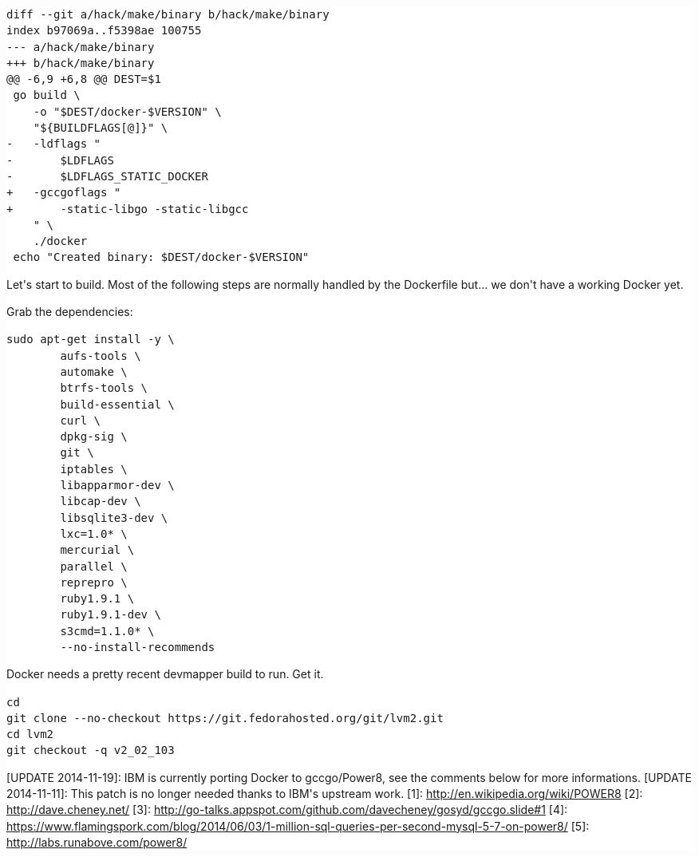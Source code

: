 <pre class="brush: diff; title: ; notranslate" title="">diff --git a/hack/make/binary b/hack/make/binary
index b97069a..f5398ae 100755
--- a/hack/make/binary
+++ b/hack/make/binary
@@ -6,9 +6,8 @@ DEST=$1
 go build \
 	-o "$DEST/docker-$VERSION" \
 	"${BUILDFLAGS[@]}" \
-	-ldflags "
-		$LDFLAGS
-		$LDFLAGS_STATIC_DOCKER
+	-gccgoflags "
+		-static-libgo -static-libgcc
 	" \
 	./docker
 echo "Created binary: $DEST/docker-$VERSION"
</pre>

Let's start to build. Most of the following steps are normally handled by the Dockerfile but&#8230; we don't have a working Docker yet.

Grab the dependencies:

<pre class="brush: plain; title: ; notranslate" title="">sudo apt-get install -y \
        aufs-tools \
        automake \
        btrfs-tools \
        build-essential \
        curl \
        dpkg-sig \
        git \
        iptables \
        libapparmor-dev \
        libcap-dev \
        libsqlite3-dev \
        lxc=1.0* \
        mercurial \
        parallel \
        reprepro \
        ruby1.9.1 \
        ruby1.9.1-dev \
        s3cmd=1.1.0* \
        --no-install-recommends
</pre>

Docker needs a pretty recent devmapper build to run. Get it.

<pre class="brush: plain; title: ; notranslate" title="">cd
git clone --no-checkout https://git.fedorahosted.org/git/lvm2.git
cd lvm2
git checkout -q v2_02_103
</pre>


[UPDATE 2014-11-19]: IBM is currently porting Docker to gccgo/Power8, see the comments below for more informations.
[UPDATE 2014-11-11]: This patch is no longer needed thanks to IBM's upstream work.
 [1]: http://en.wikipedia.org/wiki/POWER8
 [2]: http://dave.cheney.net/
 [3]: http://go-talks.appspot.com/github.com/davecheney/gosyd/gccgo.slide#1
 [4]: https://www.flamingspork.com/blog/2014/06/03/1-million-sql-queries-per-second-mysql-5-7-on-power8/
 [5]: http://labs.runabove.com/power8/